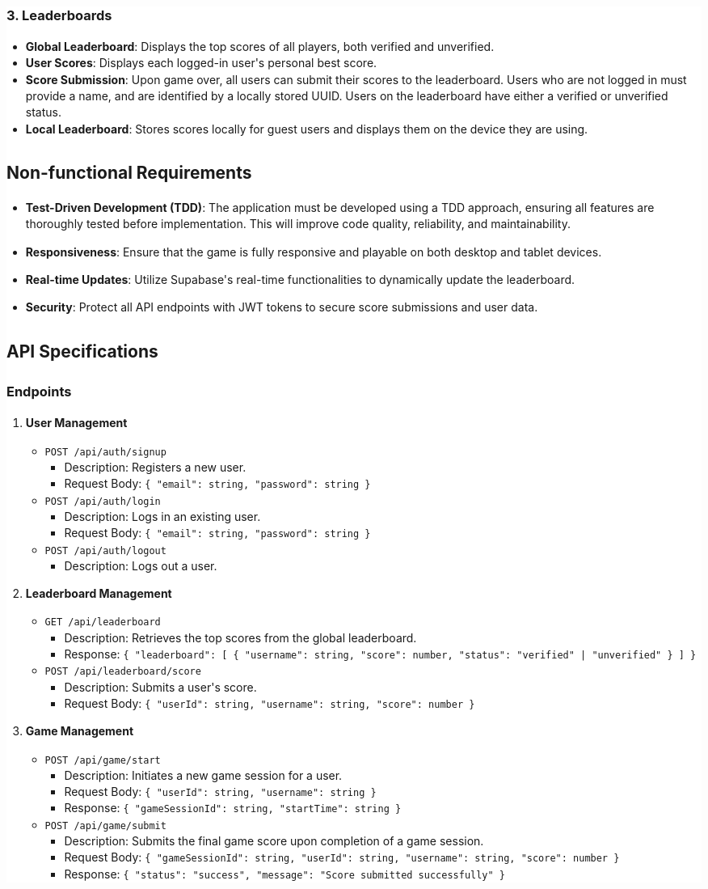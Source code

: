 ### 3. Leaderboards

- **Global Leaderboard**: Displays the top scores of all players, both verified and unverified.
- **User Scores**: Displays each logged-in user's personal best score.
- **Score Submission**: Upon game over, all users can submit their scores to the leaderboard. Users who are not logged in must provide a name, and are identified by a locally stored UUID. Users on the leaderboard have either a verified or unverified status.
- **Local Leaderboard**: Stores scores locally for guest users and displays them on the device they are using.

## Non-functional Requirements

- **Test-Driven Development (TDD)**: The application must be developed using a TDD approach, ensuring all features are thoroughly tested before implementation. This will improve code quality, reliability, and maintainability.

- **Responsiveness**: Ensure that the game is fully responsive and playable on both desktop and tablet devices.

- **Real-time Updates**: Utilize Supabase's real-time functionalities to dynamically update the leaderboard.

- **Security**: Protect all API endpoints with JWT tokens to secure score submissions and user data.

## API Specifications

### Endpoints

1. **User Management**

   - `POST /api/auth/signup`
     - Description: Registers a new user.
     - Request Body: `{ "email": string, "password": string }`
   - `POST /api/auth/login`
     - Description: Logs in an existing user.
     - Request Body: `{ "email": string, "password": string }`
   - `POST /api/auth/logout`
     - Description: Logs out a user.

2. **Leaderboard Management**

   - `GET /api/leaderboard`
     - Description: Retrieves the top scores from the global leaderboard.
     - Response: `{ "leaderboard": [ { "username": string, "score": number, "status": "verified" | "unverified" } ] }`
   - `POST /api/leaderboard/score`
     - Description: Submits a user's score.
     - Request Body: `{ "userId": string, "username": string, "score": number }`

3. **Game Management**

   - `POST /api/game/start`
     - Description: Initiates a new game session for a user.
     - Request Body: `{ "userId": string, "username": string }`
     - Response: `{ "gameSessionId": string, "startTime": string }`
   - `POST /api/game/submit`
     - Description: Submits the final game score upon completion of a game session.
     - Request Body: `{ "gameSessionId": string, "userId": string, "username": string, "score": number }`
     - Response: `{ "status": "success", "message": "Score submitted successfully" }`
